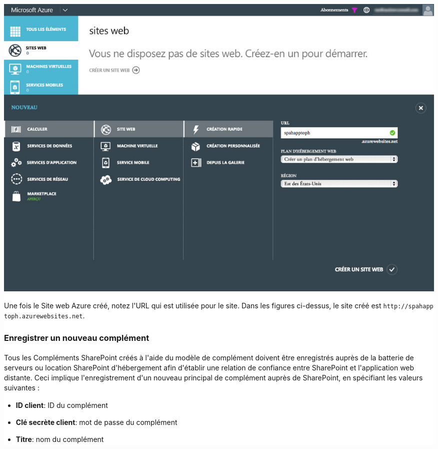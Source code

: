 ![Boîte de dialogue Créer un site web Azure](images/ConvertAuto2Providerfig14.jpg)
  
    
    
Une fois le Site web Azure créé, notez l'URL qui est utilisée pour le site. Dans les figures ci-dessus, le site créé est  `http://spahapptoph.azurewebsites.net`.
  
    
    

### Enregistrer un nouveau complément

Tous les Compléments SharePoint créés à l'aide du modèle de complément doivent être enregistrés auprès de la batterie de serveurs ou location SharePoint d'hébergement afin d'établir une relation de confiance entre SharePoint et l'application web distante. Ceci implique l'enregistrement d'un nouveau principal de complément auprès de SharePoint, en spécifiant les valeurs suivantes :
  
    
    

- **ID client**: ID du complément
    
  
- **Clé secrète client**: mot de passe du complément
    
  
- **Titre**: nom du complément
    
  